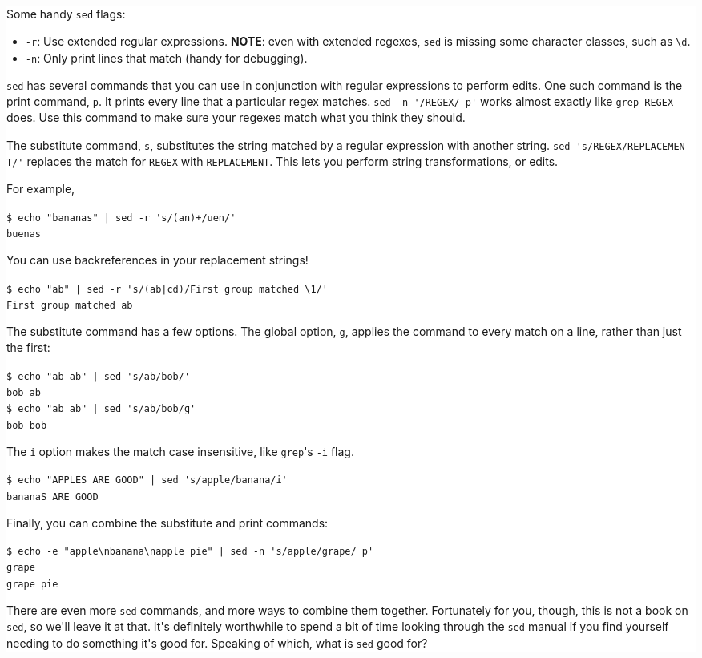 Some handy `sed` flags:

- `-r`: Use extended regular expressions. **NOTE**: even with extended regexes, `sed` is missing some character classes, such as `\d`.
- `-n`: Only print lines that match (handy for debugging).

`sed` has several commands that you can use in conjunction with regular expressions to perform edits.
One such command is the print command, `p`. It prints every line that a particular regex matches.
`sed -n '/REGEX/ p'` works almost exactly like `grep REGEX` does.
Use this command to make sure your regexes match what you think they should.

The substitute command, `s`, substitutes the string matched by a regular expression with another string.
`sed 's/REGEX/REPLACEMENT/'` replaces the match for `REGEX` with `REPLACEMENT`.
This lets you perform string transformations, or edits.

For example,
```
$ echo "bananas" | sed -r 's/(an)+/uen/'
buenas
```

You can use backreferences in your replacement strings!
```
$ echo "ab" | sed -r 's/(ab|cd)/First group matched \1/'
First group matched ab
```

The substitute command has a few options. The global option, `g`, applies the command to every match on a line, rather than just the first:
```
$ echo "ab ab" | sed 's/ab/bob/'
bob ab
$ echo "ab ab" | sed 's/ab/bob/g'
bob bob
```

The `i` option makes the match case insensitive, like `grep`'s `-i` flag.
```
$ echo "APPLES ARE GOOD" | sed 's/apple/banana/i'
bananaS ARE GOOD
```


Finally, you can combine the substitute and print commands:
```
$ echo -e "apple\nbanana\napple pie" | sed -n 's/apple/grape/ p'
grape
grape pie
```

There are even more `sed` commands, and more ways to combine them together.
Fortunately for you, though, this is not a book on `sed`, so we'll leave it at that.
It's definitely worthwhile to spend a bit of time looking through the `sed` manual if you find yourself needing to do something it's good for.
Speaking of which, what is `sed` good for?
